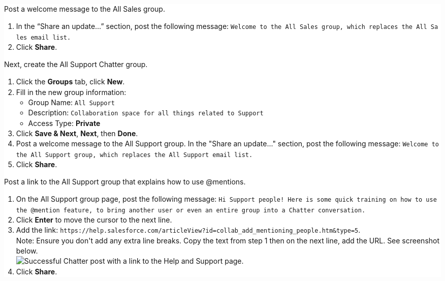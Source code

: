 Post a welcome message to the All Sales group.

1. In the “Share an update…” section, post the following message: `Welcome to the All Sales group, which replaces the All Sales email list.`
2. Click **Share**.

Next, create the All Support Chatter group.

1. Click the **Groups** tab, click **New**.
2. Fill in the new group information:
    - Group Name: `All Support`
    - Description: `Collaboration space for all things related to Support`
    - Access Type: **Private**
3. Click **Save & Next**, **Next**, then **Done**.
4. Post a welcome message to the All Support group. In the "Share an update..." section, post the following message: `Welcome to the All Support group, which replaces the All Support email list.`
5. Click **Share**.

Post a link to the All Support group that explains how to use @mentions.

1. On the All Support group page, post the following message: `Hi Support people! Here is some quick training on how to use the @mention feature, to bring another user or even an entire group into a Chatter conversation.`
2. Click **Enter** to move the cursor to the next line.
3. Add the link: `https://help.salesforce.com/articleView?id=collab_add_mentioning_people.htm&type=5`.  
    Note: Ensure you don't add any extra line breaks. Copy the text from step 1 then on the next line, add the URL. See screenshot below.  
    ![Successful Chatter post with a link to the Help and Support page.](https://res.cloudinary.com/hy4kyit2a/f_auto,fl_lossy,q_70/learn/projects/prepare-your-salesforce-org-for-users/create-chatter-groups/images/ce8de52af38e1e4b531c279ad33620ed_screen-20-shot-202021-03-02-20-at-202-13-00-20-pm.png)
4. Click **Share**.

